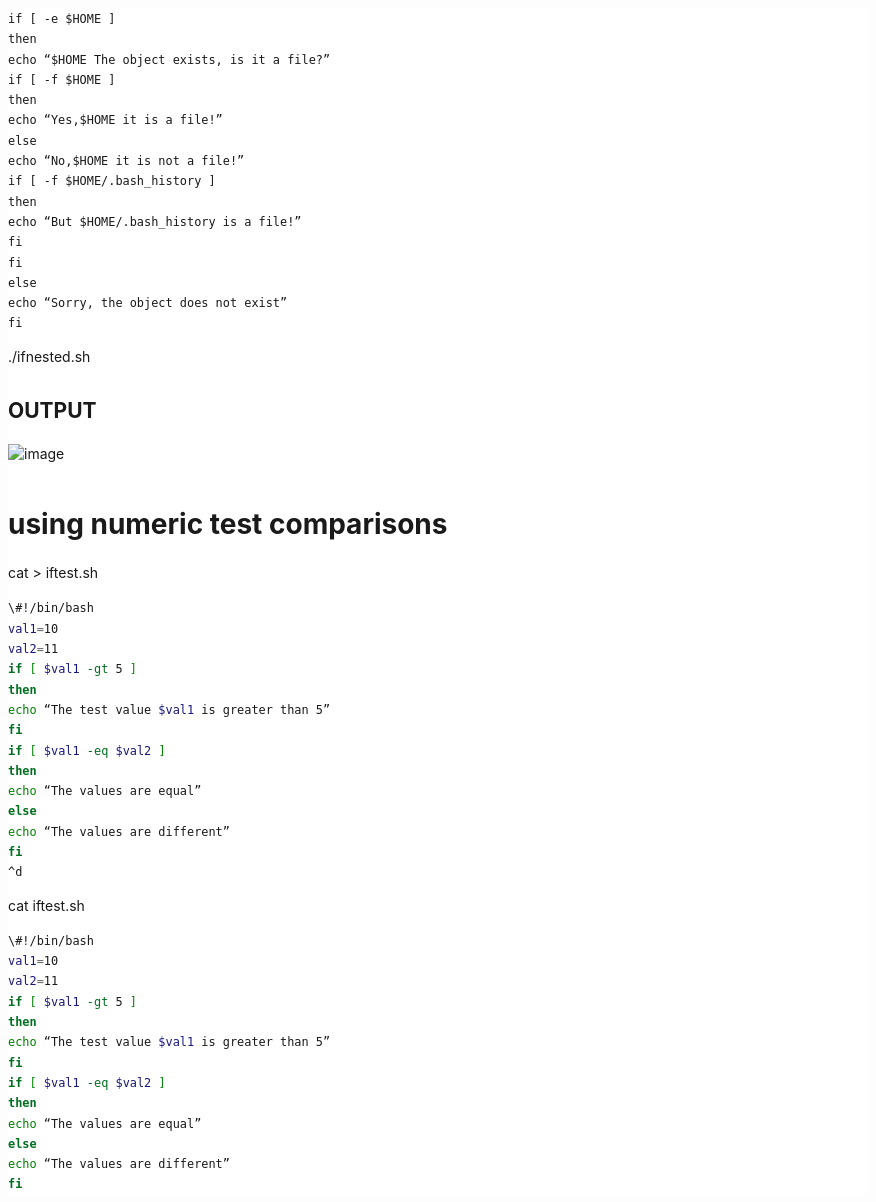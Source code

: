 ```
if [ -e $HOME ]
then
echo “$HOME The object exists, is it a file?”
if [ -f $HOME ]
then
echo “Yes,$HOME it is a file!”
else
echo “No,$HOME it is not a file!”
if [ -f $HOME/.bash_history ]
then
echo “But $HOME/.bash_history is a file!”
fi
fi
else
echo “Sorry, the object does not exist”
fi
```

./ifnested.sh 
## OUTPUT
![image](https://github.com/user-attachments/assets/24322a45-c048-4a66-bd8d-ea749c611486)



# using numeric test comparisons
cat > iftest.sh 
```bash
\#!/bin/bash
val1=10
val2=11
if [ $val1 -gt 5 ]
then
echo “The test value $val1 is greater than 5”
fi
if [ $val1 -eq $val2 ]
then
echo “The values are equal”
else
echo “The values are different”
fi
^d
```


cat iftest.sh 
```bash
\#!/bin/bash
val1=10
val2=11
if [ $val1 -gt 5 ]
then
echo “The test value $val1 is greater than 5”
fi
if [ $val1 -eq $val2 ]
then
echo “The values are equal”
else
echo “The values are different”
fi
```
